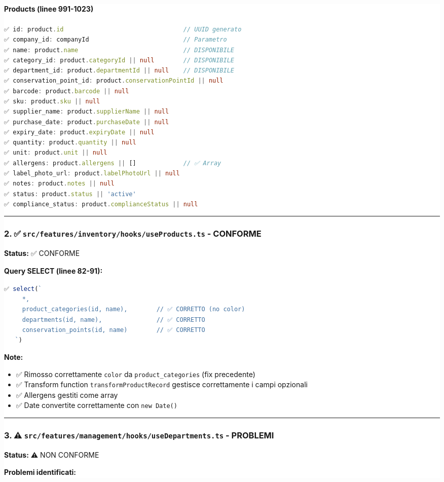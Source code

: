 #### Products (linee 991-1023)
```typescript
✅ id: product.id                                 // UUID generato
✅ company_id: companyId                          // Parametro
✅ name: product.name                             // DISPONIBILE
✅ category_id: product.categoryId || null        // DISPONIBILE
✅ department_id: product.departmentId || null    // DISPONIBILE
✅ conservation_point_id: product.conservationPointId || null
✅ barcode: product.barcode || null
✅ sku: product.sku || null
✅ supplier_name: product.supplierName || null
✅ purchase_date: product.purchaseDate || null
✅ expiry_date: product.expiryDate || null
✅ quantity: product.quantity || null
✅ unit: product.unit || null
✅ allergens: product.allergens || []             // ✅ Array
✅ label_photo_url: product.labelPhotoUrl || null
✅ notes: product.notes || null
✅ status: product.status || 'active'
✅ compliance_status: product.complianceStatus || null
```

---

### 2. ✅ `src/features/inventory/hooks/useProducts.ts` - CONFORME

**Status:** ✅ CONFORME

**Query SELECT (linee 82-91):**
```typescript
✅ select(`
     *,
     product_categories(id, name),        // ✅ CORRETTO (no color)
     departments(id, name),               // ✅ CORRETTO
     conservation_points(id, name)        // ✅ CORRETTO
   `)
```

**Note:**
- ✅ Rimosso correttamente `color` da `product_categories` (fix precedente)
- ✅ Transform function `transformProductRecord` gestisce correttamente i campi opzionali
- ✅ Allergens gestiti come array
- ✅ Date convertite correttamente con `new Date()`

---

### 3. ⚠️ `src/features/management/hooks/useDepartments.ts` - PROBLEMI

**Status:** ⚠️ NON CONFORME

**Problemi identificati:**
